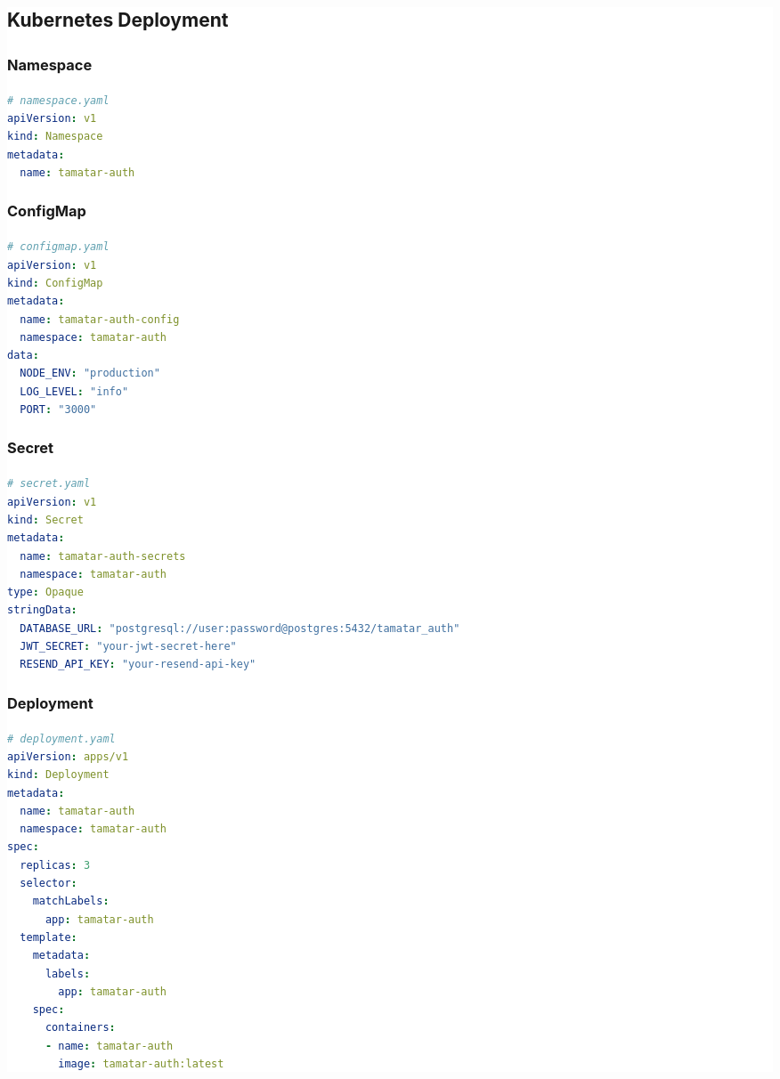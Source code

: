 ## Kubernetes Deployment

### Namespace

```yaml
# namespace.yaml
apiVersion: v1
kind: Namespace
metadata:
  name: tamatar-auth
```

### ConfigMap

```yaml
# configmap.yaml
apiVersion: v1
kind: ConfigMap
metadata:
  name: tamatar-auth-config
  namespace: tamatar-auth
data:
  NODE_ENV: "production"
  LOG_LEVEL: "info"
  PORT: "3000"
```

### Secret

```yaml
# secret.yaml
apiVersion: v1
kind: Secret
metadata:
  name: tamatar-auth-secrets
  namespace: tamatar-auth
type: Opaque
stringData:
  DATABASE_URL: "postgresql://user:password@postgres:5432/tamatar_auth"
  JWT_SECRET: "your-jwt-secret-here"
  RESEND_API_KEY: "your-resend-api-key"
```

### Deployment

```yaml
# deployment.yaml
apiVersion: apps/v1
kind: Deployment
metadata:
  name: tamatar-auth
  namespace: tamatar-auth
spec:
  replicas: 3
  selector:
    matchLabels:
      app: tamatar-auth
  template:
    metadata:
      labels:
        app: tamatar-auth
    spec:
      containers:
      - name: tamatar-auth
        image: tamatar-auth:latest
```